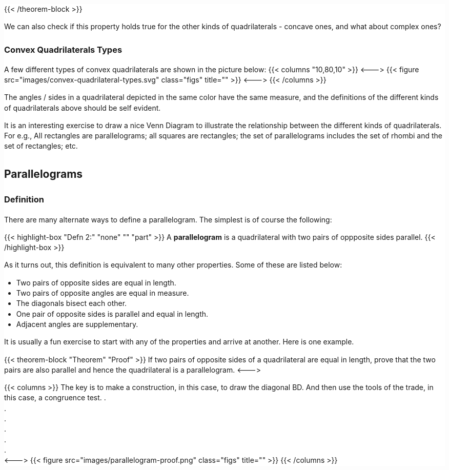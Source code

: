 {{< /theorem-block >}}

We can also check if this property holds true for the other kinds of quadrilaterals - concave ones, and what about complex ones?

### Convex Quadrilaterals Types

A few different types of convex quadrilaterals are shown in the picture below:
{{< columns "10,80,10" >}}
<--->
{{< figure src="images/convex-quadrilateral-types.svg" class="figs" title="" >}}
<--->
{{< /columns >}}

The angles / sides in a quadrilateral depicted in the same color have the same measure, and the definitions of the different kinds of quadrilaterals above should be self evident.

It is an interesting exercise to draw a nice Venn Diagram to illustrate the relationship between the different kinds of quadrilaterals. For e.g., All rectangles are parallelograms; all squares are rectangles; the set of parallelograms includes the set of rhombi and the set of rectangles; etc.

## Parallelograms

### Definition

There are many alternate ways to define a parallelogram. The simplest is of course the following:

{{< highlight-box "Defn 2:" "none" "" "part" >}}
A **parallelogram** is a quadrilateral with two pairs of oppposite sides parallel.
{{< /highlight-box >}}

As it turns out, this definition is equivalent to many other properties. Some of these are listed below:

- Two pairs of opposite sides are equal in length.
- Two pairs of opposite angles are equal in measure.
- The diagonals bisect each other.
- One pair of opposite sides is parallel and equal in length.
- Adjacent angles are supplementary.

It is usually a fun exercise to start with any of the properties and arrive at another. Here is one example.

{{< theorem-block "Theorem" "Proof" >}}
If two pairs of opposite sides of a quadrilateral are equal in length, prove that the two pairs are also parallel and hence the quadrilateral is a parallelogram.
<--->

{{< columns >}}
The key is to make a construction, in this case, to draw the diagonal BD. And then use the tools of the trade, in this case, a congruence test.
.   
.   
.   
.   
.   
.   
<--->
{{< figure src="images/parallelogram-proof.png" class="figs" title="" >}}
{{< /columns >}}
